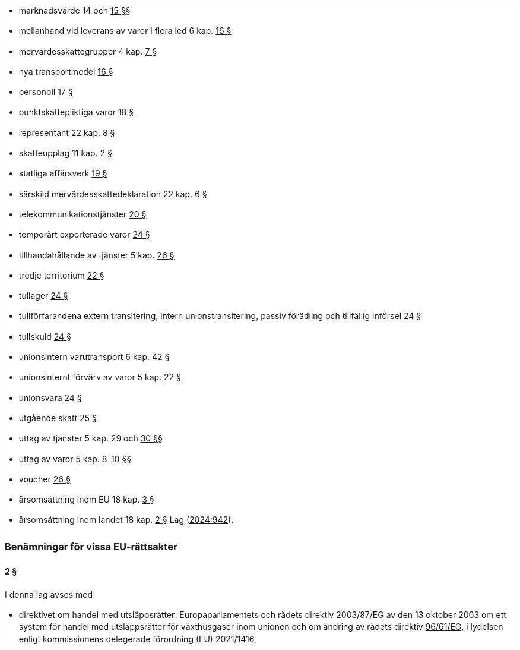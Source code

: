 - marknadsvärde	                        14 och [15 §](#kap2.15)§

- mellanhand vid leverans av varor i flera led	                        6 kap. [16 §](#kap6.16)

- mervärdesskattegrupper	        4 kap. [7 §](#kap4.7)

- nya transportmedel	                [16 §](#kap2.16)

- personbil	                        [17 §](#kap2.17)

- punktskattepliktiga varor	        [18 §](#kap2.18)

- representant	                        22 kap. [8 §](#kap22.8)

- skatteupplag	                        11 kap. [2 §](#kap11.2)

- statliga affärsverk	                [19 §](#kap2.19)

- särskild mervärdesskattedeklaration   22 kap. [6 §](#kap22.6)

- telekommunikationstjänster	        [20 §](#kap2.20)

- temporärt exporterade varor	        [24 §](#kap2.24)

- tillhandahållande av tjänster	        5 kap. [26 §](#kap5.26)

- tredje territorium	                [22 §](#kap2.22)

- tullager	                        [24 §](#kap2.24)

- tullförfarandena extern transitering, intern unionstransitering, passiv förädling och tillfällig införsel       [24 §](#kap2.24)

- tullskuld	                        [24 §](#kap2.24)

- unionsintern varutransport	        6 kap. [42 §](#kap6.42)

- unionsinternt förvärv av varor        5 kap. [22 §](#kap5.22)

- unionsvara	                        [24 §](#kap2.24)

- utgående skatt	                [25 §](#kap2.25)

- uttag av tjänster	                5 kap. 29 och [30 §](#kap2.30)§

- uttag av varor	                5 kap. 8-[10 §](#kap2.10)§

- voucher	                        [26 §](#kap2.26)

- årsomsättning inom EU	                18 kap. [3 §](#kap18.3)

- årsomsättning inom landet	        18 kap. [2 §](#kap18.2) Lag ([2024:942](https://selex.se/eli/sfs/2024/942)).

### Benämningar för vissa EU-rättsakter

#### 2 §

I denna lag avses med

- direktivet om handel med utsläppsrätter: Europaparlamentets och rådets direktiv 2[003/87/EG](https://eur-lex.europa.eu/legal-content/SV/ALL/?uri=celex%3A3003L0087) av den 13 oktober 2003 om ett system för handel med utsläppsrätter för växthusgaser inom unionen och om ändring av rådets direktiv [96/61/EG](https://eur-lex.europa.eu/legal-content/SV/ALL/?uri=celex%3A31996L0061), i lydelsen enligt kommissionens delegerade förordning [(EU) 2021/1416](https://eur-lex.europa.eu/legal-content/SV/ALL/?uri=celex%3A31416R2021),
